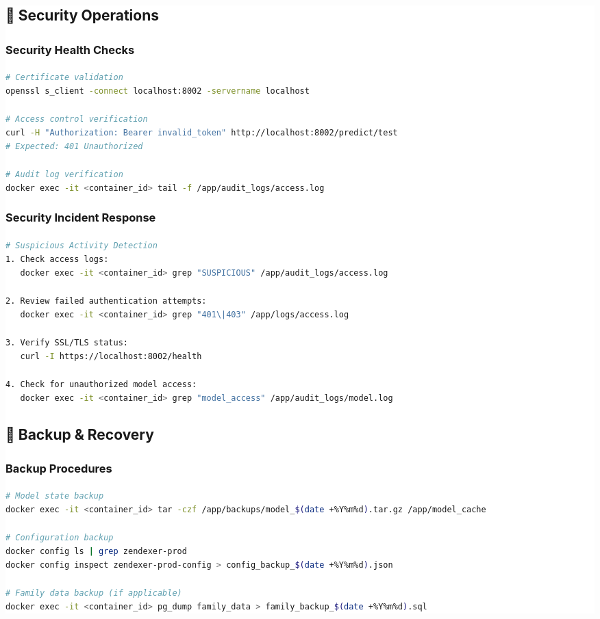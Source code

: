 ```yaml
```

## 🔐 Security Operations

### Security Health Checks

```bash
# Certificate validation
openssl s_client -connect localhost:8002 -servername localhost

# Access control verification
curl -H "Authorization: Bearer invalid_token" http://localhost:8002/predict/test
# Expected: 401 Unauthorized

# Audit log verification
docker exec -it <container_id> tail -f /app/audit_logs/access.log
```

### Security Incident Response

```bash
# Suspicious Activity Detection
1. Check access logs:
   docker exec -it <container_id> grep "SUSPICIOUS" /app/audit_logs/access.log

2. Review failed authentication attempts:
   docker exec -it <container_id> grep "401\|403" /app/logs/access.log

3. Verify SSL/TLS status:
   curl -I https://localhost:8002/health

4. Check for unauthorized model access:
   docker exec -it <container_id> grep "model_access" /app/audit_logs/model.log
```

## 🔄 Backup & Recovery

### Backup Procedures

```bash
# Model state backup
docker exec -it <container_id> tar -czf /app/backups/model_$(date +%Y%m%d).tar.gz /app/model_cache

# Configuration backup
docker config ls | grep zendexer-prod
docker config inspect zendexer-prod-config > config_backup_$(date +%Y%m%d).json

# Family data backup (if applicable)
docker exec -it <container_id> pg_dump family_data > family_backup_$(date +%Y%m%d).sql
```
